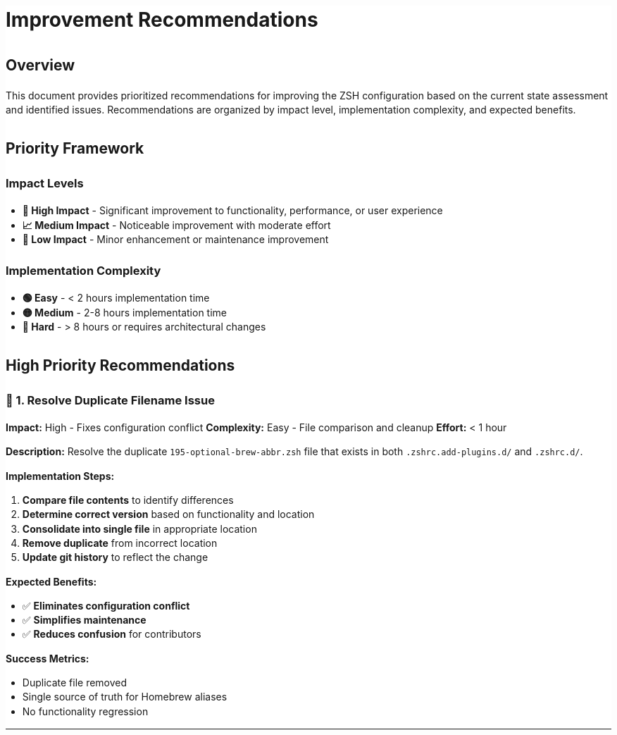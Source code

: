 # Improvement Recommendations

## Overview

This document provides prioritized recommendations for improving the ZSH configuration based on the current state assessment and identified issues. Recommendations are organized by impact level, implementation complexity, and expected benefits.

## Priority Framework

### **Impact Levels**
- **🚀 High Impact** - Significant improvement to functionality, performance, or user experience
- **📈 Medium Impact** - Noticeable improvement with moderate effort
- **🔧 Low Impact** - Minor enhancement or maintenance improvement

### **Implementation Complexity**
- **🟢 Easy** - < 2 hours implementation time
- **🟡 Medium** - 2-8 hours implementation time
- **🔴 Hard** - > 8 hours or requires architectural changes

## High Priority Recommendations

### **🚀 1. Resolve Duplicate Filename Issue**

**Impact:** High - Fixes configuration conflict
**Complexity:** Easy - File comparison and cleanup
**Effort:** < 1 hour

**Description:**
Resolve the duplicate `195-optional-brew-abbr.zsh` file that exists in both `.zshrc.add-plugins.d/` and `.zshrc.d/`.

**Implementation Steps:**
1. **Compare file contents** to identify differences
2. **Determine correct version** based on functionality and location
3. **Consolidate into single file** in appropriate location
4. **Remove duplicate** from incorrect location
5. **Update git history** to reflect the change

**Expected Benefits:**
- ✅ **Eliminates configuration conflict**
- ✅ **Simplifies maintenance**
- ✅ **Reduces confusion** for contributors

**Success Metrics:**
- Duplicate file removed
- Single source of truth for Homebrew aliases
- No functionality regression

---
